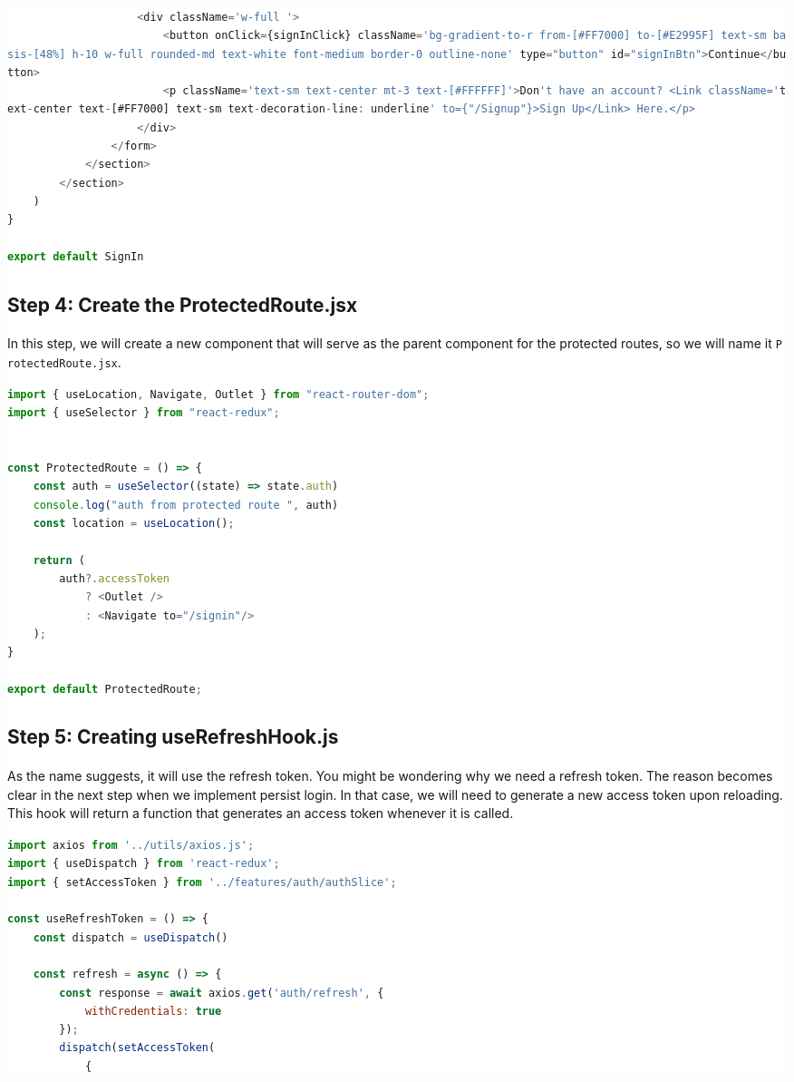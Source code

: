 ```javascript
                    <div className='w-full '>
                        <button onClick={signInClick} className='bg-gradient-to-r from-[#FF7000] to-[#E2995F] text-sm basis-[48%] h-10 w-full rounded-md text-white font-medium border-0 outline-none' type="button" id="signInBtn">Continue</button>
                        <p className='text-sm text-center mt-3 text-[#FFFFFF]'>Don't have an account? <Link className='text-center text-[#FF7000] text-sm text-decoration-line: underline' to={"/Signup"}>Sign Up</Link> Here.</p>
                    </div>
                </form>
            </section>
        </section>
    )
}

export default SignIn
```


## **Step 4: Create the ProtectedRoute.jsx**
In this step, we will create a new component that will serve as the parent component for the protected routes, so we will name it `ProtectedRoute.jsx`.

```javascript
import { useLocation, Navigate, Outlet } from "react-router-dom";
import { useSelector } from "react-redux";


const ProtectedRoute = () => {
    const auth = useSelector((state) => state.auth)
    console.log("auth from protected route ", auth)
    const location = useLocation();

    return (
        auth?.accessToken
            ? <Outlet />
            : <Navigate to="/signin"/>
    );
}

export default ProtectedRoute;
```



## **Step 5: Creating useRefreshHook.js**
As the name suggests, it will use the refresh token. You might be wondering why we need a refresh token. The reason becomes clear in the next step when we implement persist login. In that case, we will need to generate a new access token upon reloading. This hook will return a function that generates an access token whenever it is called.

```javascript
import axios from '../utils/axios.js';
import { useDispatch } from 'react-redux';
import { setAccessToken } from '../features/auth/authSlice';

const useRefreshToken = () => {
    const dispatch = useDispatch()

    const refresh = async () => {
        const response = await axios.get('auth/refresh', {
            withCredentials: true
        });
        dispatch(setAccessToken(
            {
```